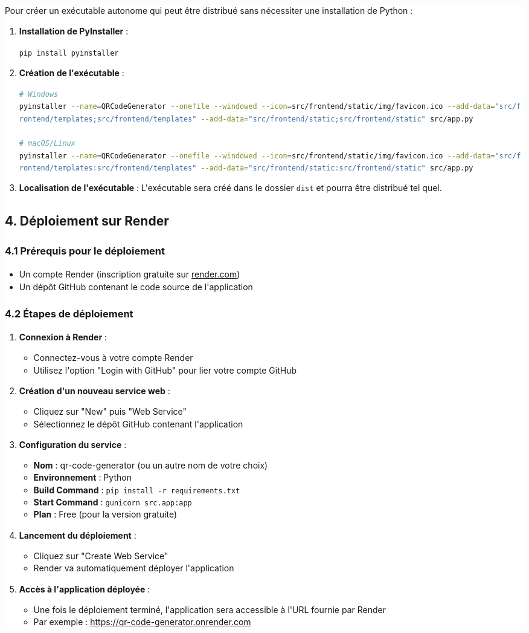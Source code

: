 Pour créer un exécutable autonome qui peut être distribué sans nécessiter une installation de Python :

1. **Installation de PyInstaller** :
   ```bash
   pip install pyinstaller
   ```

2. **Création de l'exécutable** :
   ```bash
   # Windows
   pyinstaller --name=QRCodeGenerator --onefile --windowed --icon=src/frontend/static/img/favicon.ico --add-data="src/frontend/templates;src/frontend/templates" --add-data="src/frontend/static;src/frontend/static" src/app.py

   # macOS/Linux
   pyinstaller --name=QRCodeGenerator --onefile --windowed --icon=src/frontend/static/img/favicon.ico --add-data="src/frontend/templates:src/frontend/templates" --add-data="src/frontend/static:src/frontend/static" src/app.py
   ```

3. **Localisation de l'exécutable** :
   L'exécutable sera créé dans le dossier `dist` et pourra être distribué tel quel.

## 4. Déploiement sur Render

### 4.1 Prérequis pour le déploiement

- Un compte Render (inscription gratuite sur [render.com](https://render.com))
- Un dépôt GitHub contenant le code source de l'application

### 4.2 Étapes de déploiement

1. **Connexion à Render** :
   - Connectez-vous à votre compte Render
   - Utilisez l'option "Login with GitHub" pour lier votre compte GitHub

2. **Création d'un nouveau service web** :
   - Cliquez sur "New" puis "Web Service"
   - Sélectionnez le dépôt GitHub contenant l'application

3. **Configuration du service** :
   - **Nom** : qr-code-generator (ou un autre nom de votre choix)
   - **Environnement** : Python
   - **Build Command** : `pip install -r requirements.txt`
   - **Start Command** : `gunicorn src.app:app`
   - **Plan** : Free (pour la version gratuite)

4. **Lancement du déploiement** :
   - Cliquez sur "Create Web Service"
   - Render va automatiquement déployer l'application

5. **Accès à l'application déployée** :
   - Une fois le déploiement terminé, l'application sera accessible à l'URL fournie par Render
   - Par exemple : https://qr-code-generator.onrender.com
